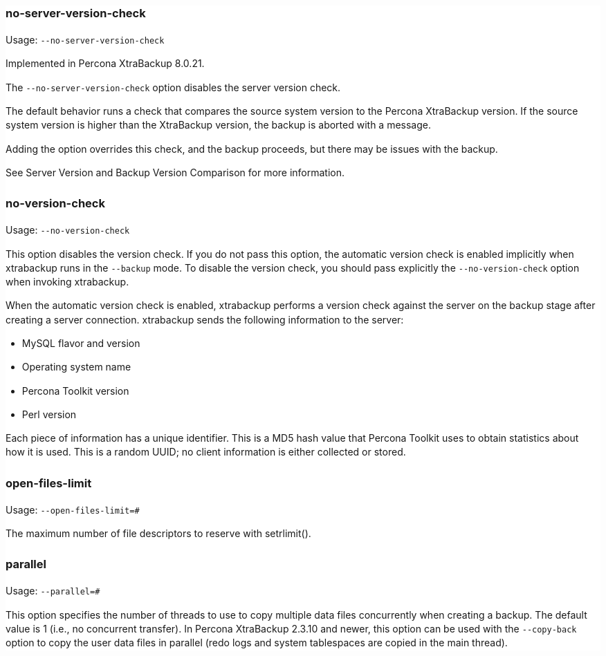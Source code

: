 ### no-server-version-check

Usage: `--no-server-version-check`

Implemented in Percona XtraBackup 8.0.21.

The `--no-server-version-check` option disables the server version check.

The default behavior runs a check that compares the source system version to the Percona XtraBackup version. If the source system version is higher than the XtraBackup version, the backup is aborted with a message.

Adding the option overrides this check, and the backup proceeds, but there may be issues with the backup.

See Server Version and Backup Version Comparison for more information.

### no-version-check

Usage: `--no-version-check`

This option disables the version check. If you do not pass this option, the
automatic version check is enabled implicitly when xtrabackup runs
in the `--backup` mode. To disable the version check, you should pass
explicitly the `--no-version-check` option when invoking xtrabackup.

When the automatic version check is enabled, xtrabackup performs a
version check against the server on the backup stage after creating a server
connection. xtrabackup sends the following information to the server:

* MySQL flavor and version

* Operating system name

* Percona Toolkit version

* Perl version

Each piece of information has a unique identifier. This is a MD5 hash value
that Percona Toolkit uses to obtain statistics about how it is used. This is
a random UUID; no client information is either collected or stored.

### open-files-limit

Usage: `--open-files-limit=#`

The maximum number of file descriptors to reserve with setrlimit().

### parallel

Usage: `--parallel=#`

This option specifies the number of threads to use to copy multiple data
files concurrently when creating a backup. The default value is 1 (i.e., no
concurrent transfer). In Percona XtraBackup 2.3.10 and newer, this option
can be used with the `--copy-back` option to copy the user
data files in parallel (redo logs and system tablespaces are copied in the
main thread).
